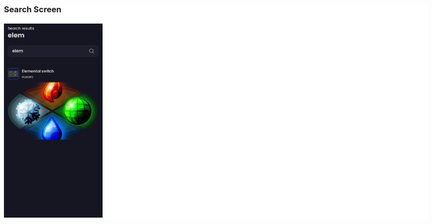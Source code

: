 ### Search Screen
 <img src="./assets/screenshots/Search.jpg" alt="Home Screen" width="200" style="display: inline-block; margin-right: 20px;"/>
